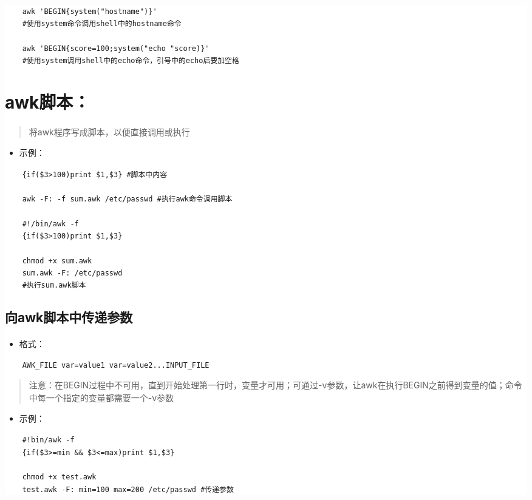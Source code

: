 ```shell
    awk 'BEGIN{system("hostname")}'
    #使用system命令调用shell中的hostname命令

    awk 'BEGIN{score=100;system("echo "score)}'
    #使用system调用shell中的echo命令，引号中的echo后要加空格
```
# awk脚本：
>将awk程序写成脚本，以便直接调用或执行
+ 示例：
```shell
    {if($3>100)print $1,$3} #脚本中内容

    awk -F: -f sum.awk /etc/passwd #执行awk命令调用脚本

    #!/bin/awk -f
    {if($3>100)print $1,$3}

    chmod +x sum.awk
    sum.awk -F: /etc/passwd
    #执行sum.awk脚本
```
## 向awk脚本中传递参数
+ 格式：
```
    AWK_FILE var=value1 var=value2...INPUT_FILE
```
>注意：在BEGIN过程中不可用，直到开始处理第一行时，变量才可用；可通过-v参数，让awk在执行BEGIN之前得到变量的值；命令中每一个指定的变量都需要一个-v参数
+ 示例：
```shell
    #!bin/awk -f
    {if($3>=min && $3<=max)print $1,$3}

    chmod +x test.awk
    test.awk -F: min=100 max=200 /etc/passwd #传递参数
```
